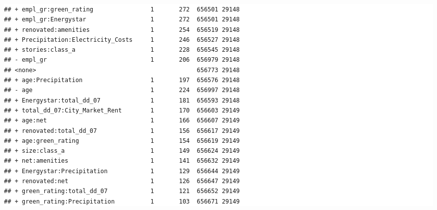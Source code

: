     ## + empl_gr:green_rating                1       272  656501 29148
    ## + empl_gr:Energystar                  1       272  656501 29148
    ## + renovated:amenities                 1       254  656519 29148
    ## + Precipitation:Electricity_Costs     1       246  656527 29148
    ## + stories:class_a                     1       228  656545 29148
    ## - empl_gr                             1       206  656979 29148
    ## <none>                                             656773 29148
    ## + age:Precipitation                   1       197  656576 29148
    ## - age                                 1       224  656997 29148
    ## + Energystar:total_dd_07              1       181  656593 29148
    ## + total_dd_07:City_Market_Rent        1       170  656603 29149
    ## + age:net                             1       166  656607 29149
    ## + renovated:total_dd_07               1       156  656617 29149
    ## + age:green_rating                    1       154  656619 29149
    ## + size:class_a                        1       149  656624 29149
    ## + net:amenities                       1       141  656632 29149
    ## + Energystar:Precipitation            1       129  656644 29149
    ## + renovated:net                       1       126  656647 29149
    ## + green_rating:total_dd_07            1       121  656652 29149
    ## + green_rating:Precipitation          1       103  656671 29149